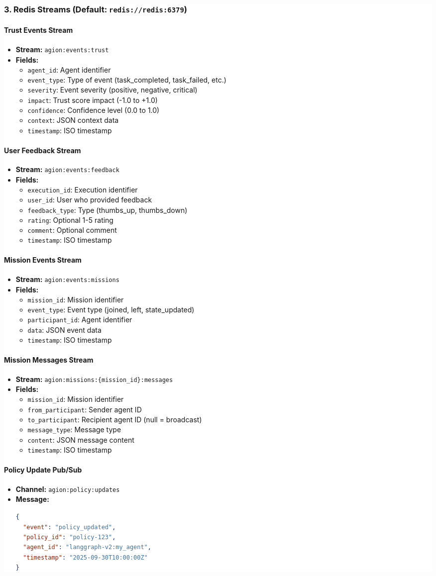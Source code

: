 
### 3. Redis Streams (Default: `redis://redis:6379`)

#### Trust Events Stream
- **Stream:** `agion:events:trust`
- **Fields:**
  - `agent_id`: Agent identifier
  - `event_type`: Type of event (task_completed, task_failed, etc.)
  - `severity`: Event severity (positive, negative, critical)
  - `impact`: Trust score impact (-1.0 to +1.0)
  - `confidence`: Confidence level (0.0 to 1.0)
  - `context`: JSON context data
  - `timestamp`: ISO timestamp

#### User Feedback Stream
- **Stream:** `agion:events:feedback`
- **Fields:**
  - `execution_id`: Execution identifier
  - `user_id`: User who provided feedback
  - `feedback_type`: Type (thumbs_up, thumbs_down)
  - `rating`: Optional 1-5 rating
  - `comment`: Optional comment
  - `timestamp`: ISO timestamp

#### Mission Events Stream
- **Stream:** `agion:events:missions`
- **Fields:**
  - `mission_id`: Mission identifier
  - `event_type`: Event type (joined, left, state_updated)
  - `participant_id`: Agent identifier
  - `data`: JSON event data
  - `timestamp`: ISO timestamp

#### Mission Messages Stream
- **Stream:** `agion:missions:{mission_id}:messages`
- **Fields:**
  - `mission_id`: Mission identifier
  - `from_participant`: Sender agent ID
  - `to_participant`: Recipient agent ID (null = broadcast)
  - `message_type`: Message type
  - `content`: JSON message content
  - `timestamp`: ISO timestamp

#### Policy Update Pub/Sub
- **Channel:** `agion:policy:updates`
- **Message:**
  ```json
  {
    "event": "policy_updated",
    "policy_id": "policy-123",
    "agent_id": "langgraph-v2:my_agent",
    "timestamp": "2025-09-30T10:00:00Z"
  }
  ```
